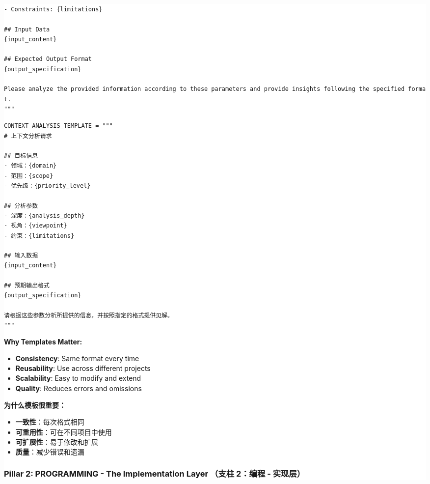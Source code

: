 ```
- Constraints: {limitations}

## Input Data
{input_content}

## Expected Output Format
{output_specification}

Please analyze the provided information according to these parameters and provide insights following the specified format.
"""
```

```
CONTEXT_ANALYSIS_TEMPLATE = """
# 上下文分析请求

## 目标信息
- 领域：{domain}
- 范围：{scope}
- 优先级：{priority_level}

## 分析参数
- 深度：{analysis_depth}
- 视角：{viewpoint}
- 约束：{limitations}

## 输入数据
{input_content}

## 预期输出格式
{output_specification}

请根据这些参数分析所提供的信息，并按照指定的格式提供见解。
"""
```

**Why Templates Matter:**
- **Consistency**: Same format every time
- **Reusability**: Use across different projects
- **Scalability**: Easy to modify and extend
- **Quality**: Reduces errors and omissions

**为什么模板很重要：**
- **一致性**：每次格式相同
- **可重用性**：可在不同项目中使用
- **可扩展性**：易于修改和扩展
- **质量**：减少错误和遗漏

### Pillar 2: PROGRAMMING - The Implementation Layer （支柱 2：编程 - 实现层）
